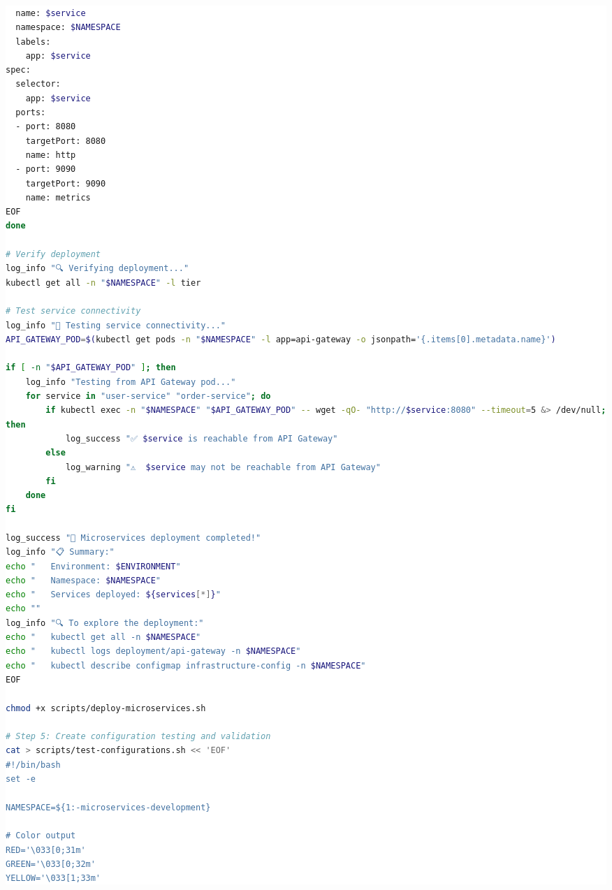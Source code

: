 ```bash
  name: $service
  namespace: $NAMESPACE
  labels:
    app: $service
spec:
  selector:
    app: $service
  ports:
  - port: 8080
    targetPort: 8080
    name: http
  - port: 9090
    targetPort: 9090
    name: metrics
EOF
done

# Verify deployment
log_info "🔍 Verifying deployment..."
kubectl get all -n "$NAMESPACE" -l tier

# Test service connectivity
log_info "🧪 Testing service connectivity..."
API_GATEWAY_POD=$(kubectl get pods -n "$NAMESPACE" -l app=api-gateway -o jsonpath='{.items[0].metadata.name}')

if [ -n "$API_GATEWAY_POD" ]; then
    log_info "Testing from API Gateway pod..."
    for service in "user-service" "order-service"; do
        if kubectl exec -n "$NAMESPACE" "$API_GATEWAY_POD" -- wget -qO- "http://$service:8080" --timeout=5 &> /dev/null; then
            log_success "✅ $service is reachable from API Gateway"
        else
            log_warning "⚠️  $service may not be reachable from API Gateway"
        fi
    done
fi

log_success "🎉 Microservices deployment completed!"
log_info "📋 Summary:"
echo "   Environment: $ENVIRONMENT"
echo "   Namespace: $NAMESPACE"
echo "   Services deployed: ${services[*]}"
echo ""
log_info "🔍 To explore the deployment:"
echo "   kubectl get all -n $NAMESPACE"
echo "   kubectl logs deployment/api-gateway -n $NAMESPACE"
echo "   kubectl describe configmap infrastructure-config -n $NAMESPACE"
EOF

chmod +x scripts/deploy-microservices.sh

# Step 5: Create configuration testing and validation
cat > scripts/test-configurations.sh << 'EOF'
#!/bin/bash
set -e

NAMESPACE=${1:-microservices-development}

# Color output
RED='\033[0;31m'
GREEN='\033[0;32m'
YELLOW='\033[1;33m'
```